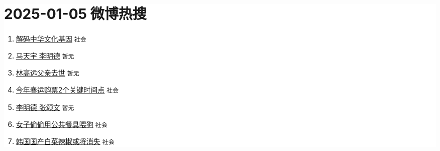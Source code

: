 # 2025-01-05 微博热搜 
1. [解码中华文化基因](https://m.weibo.cn/search?containerid=100103type%3D1%26t%3D10%26q%3D%23%E8%A7%A3%E7%A0%81%E4%B8%AD%E5%8D%8E%E6%96%87%E5%8C%96%E5%9F%BA%E5%9B%A0%23&stream_entry_id=51&isnewpage=1&extparam=seat%3D1%26c_type%3D51%26dgr%3D0%26cate%3D10103%26pos%3D0%26q%3D%2523%25E8%25A7%25A3%25E7%25A0%2581%25E4%25B8%25AD%25E5%258D%258E%25E6%2596%2587%25E5%258C%2596%25E5%259F%25BA%25E5%259B%25A0%2523%26filter_type%3Drealtimehot%26stream_entry_id%3D51%26display_time%3D1736045807%26pre_seqid%3D17360458076710347634664) `社会` 

2. [马天宇 李明德](https://m.weibo.cn/search?containerid=100103type%3D1%26t%3D10%26q%3D%E9%A9%AC%E5%A4%A9%E5%AE%87+%E6%9D%8E%E6%98%8E%E5%BE%B7&stream_entry_id=31&isnewpage=1&extparam=seat%3D1%26c_type%3D31%26dgr%3D0%26cate%3D5001%26realpos%3D1%26stream_entry_id%3D31%26band_rank%3D1%26lcate%3D5001%26pos%3D0%26flag%3D4%26filter_type%3Drealtimehot%26q%3D%25E9%25A9%25AC%25E5%25A4%25A9%25E5%25AE%2587%2520%25E6%259D%258E%25E6%2598%258E%25E5%25BE%25B7%26display_time%3D1736045807%26pre_seqid%3D17360458076710347634664) `暂无` 

3. [林高远父亲去世](https://m.weibo.cn/search?containerid=100103type%3D1%26t%3D10%26q%3D%E6%9E%97%E9%AB%98%E8%BF%9C%E7%88%B6%E4%BA%B2%E5%8E%BB%E4%B8%96&stream_entry_id=31&isnewpage=1&extparam=seat%3D1%26c_type%3D31%26dgr%3D0%26cate%3D5001%26realpos%3D2%26stream_entry_id%3D31%26band_rank%3D2%26lcate%3D5001%26pos%3D1%26flag%3D0%26filter_type%3Drealtimehot%26q%3D%25E6%259E%2597%25E9%25AB%2598%25E8%25BF%259C%25E7%2588%25B6%25E4%25BA%25B2%25E5%258E%25BB%25E4%25B8%2596%26display_time%3D1736045807%26pre_seqid%3D17360458076710347634664) `暂无` 

4. [今年春运购票2个关键时间点](https://m.weibo.cn/search?containerid=100103type%3D1%26t%3D10%26q%3D%23%E4%BB%8A%E5%B9%B4%E6%98%A5%E8%BF%90%E8%B4%AD%E7%A5%A82%E4%B8%AA%E5%85%B3%E9%94%AE%E6%97%B6%E9%97%B4%E7%82%B9%23&stream_entry_id=31&isnewpage=1&extparam=seat%3D1%26c_type%3D31%26dgr%3D0%26cate%3D5001%26realpos%3D3%26stream_entry_id%3D31%26band_rank%3D3%26lcate%3D5001%26pos%3D2%26flag%3D0%26filter_type%3Drealtimehot%26q%3D%2523%25E4%25BB%258A%25E5%25B9%25B4%25E6%2598%25A5%25E8%25BF%2590%25E8%25B4%25AD%25E7%25A5%25A82%25E4%25B8%25AA%25E5%2585%25B3%25E9%2594%25AE%25E6%2597%25B6%25E9%2597%25B4%25E7%2582%25B9%2523%26display_time%3D1736045807%26pre_seqid%3D17360458076710347634664) `社会` 

5. [李明德 张颂文](https://m.weibo.cn/search?containerid=100103type%3D1%26t%3D10%26q%3D%E6%9D%8E%E6%98%8E%E5%BE%B7+%E5%BC%A0%E9%A2%82%E6%96%87&stream_entry_id=31&isnewpage=1&extparam=seat%3D1%26c_type%3D31%26dgr%3D0%26cate%3D5001%26realpos%3D4%26stream_entry_id%3D31%26band_rank%3D4%26lcate%3D5001%26pos%3D3%26flag%3D1%26filter_type%3Drealtimehot%26q%3D%25E6%259D%258E%25E6%2598%258E%25E5%25BE%25B7%2520%25E5%25BC%25A0%25E9%25A2%2582%25E6%2596%2587%26display_time%3D1736045807%26pre_seqid%3D17360458076710347634664) `暂无` 

6. [女子偷偷用公共餐具喂狗](https://m.weibo.cn/search?containerid=100103type%3D1%26t%3D10%26q%3D%23%E5%A5%B3%E5%AD%90%E5%81%B7%E5%81%B7%E7%94%A8%E5%85%AC%E5%85%B1%E9%A4%90%E5%85%B7%E5%96%82%E7%8B%97%23&stream_entry_id=31&isnewpage=1&extparam=seat%3D1%26c_type%3D31%26dgr%3D0%26cate%3D5001%26realpos%3D5%26stream_entry_id%3D31%26band_rank%3D5%26lcate%3D5001%26pos%3D4%26flag%3D0%26filter_type%3Drealtimehot%26q%3D%2523%25E5%25A5%25B3%25E5%25AD%2590%25E5%2581%25B7%25E5%2581%25B7%25E7%2594%25A8%25E5%2585%25AC%25E5%2585%25B1%25E9%25A4%2590%25E5%2585%25B7%25E5%2596%2582%25E7%258B%2597%2523%26display_time%3D1736045807%26pre_seqid%3D17360458076710347634664) `社会` 

7. [韩国国产白菜辣椒或将消失](https://m.weibo.cn/search?containerid=100103type%3D1%26t%3D10%26q%3D%23%E9%9F%A9%E5%9B%BD%E5%9B%BD%E4%BA%A7%E7%99%BD%E8%8F%9C%E8%BE%A3%E6%A4%92%E6%88%96%E5%B0%86%E6%B6%88%E5%A4%B1%23&stream_entry_id=31&isnewpage=1&extparam=seat%3D1%26c_type%3D31%26dgr%3D0%26cate%3D5001%26realpos%3D6%26stream_entry_id%3D31%26band_rank%3D6%26lcate%3D5001%26pos%3D5%26flag%3D1%26filter_type%3Drealtimehot%26q%3D%2523%25E9%259F%25A9%25E5%259B%25BD%25E5%259B%25BD%25E4%25BA%25A7%25E7%2599%25BD%25E8%258F%259C%25E8%25BE%25A3%25E6%25A4%2592%25E6%2588%2596%25E5%25B0%2586%25E6%25B6%2588%25E5%25A4%25B1%2523%26display_time%3D1736045807%26pre_seqid%3D17360458076710347634664) `社会` 
